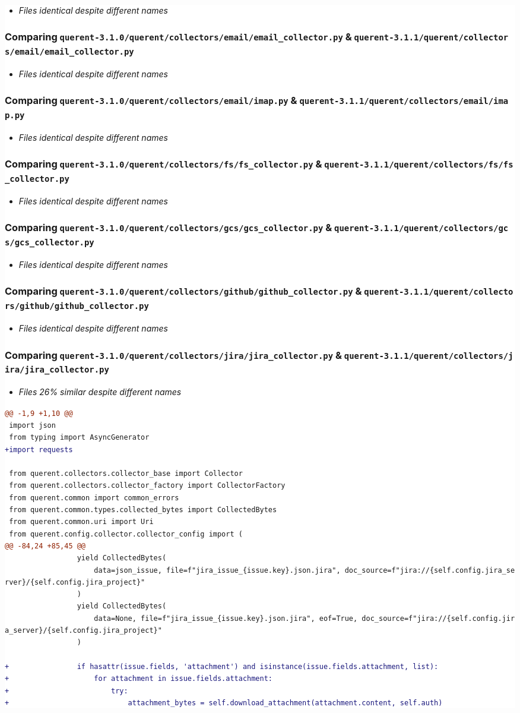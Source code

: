  * *Files identical despite different names*

### Comparing `querent-3.1.0/querent/collectors/email/email_collector.py` & `querent-3.1.1/querent/collectors/email/email_collector.py`

 * *Files identical despite different names*

### Comparing `querent-3.1.0/querent/collectors/email/imap.py` & `querent-3.1.1/querent/collectors/email/imap.py`

 * *Files identical despite different names*

### Comparing `querent-3.1.0/querent/collectors/fs/fs_collector.py` & `querent-3.1.1/querent/collectors/fs/fs_collector.py`

 * *Files identical despite different names*

### Comparing `querent-3.1.0/querent/collectors/gcs/gcs_collector.py` & `querent-3.1.1/querent/collectors/gcs/gcs_collector.py`

 * *Files identical despite different names*

### Comparing `querent-3.1.0/querent/collectors/github/github_collector.py` & `querent-3.1.1/querent/collectors/github/github_collector.py`

 * *Files identical despite different names*

### Comparing `querent-3.1.0/querent/collectors/jira/jira_collector.py` & `querent-3.1.1/querent/collectors/jira/jira_collector.py`

 * *Files 26% similar despite different names*

```diff
@@ -1,9 +1,10 @@
 import json
 from typing import AsyncGenerator
+import requests
 
 from querent.collectors.collector_base import Collector
 from querent.collectors.collector_factory import CollectorFactory
 from querent.common import common_errors
 from querent.common.types.collected_bytes import CollectedBytes
 from querent.common.uri import Uri
 from querent.config.collector.collector_config import (
@@ -84,24 +85,45 @@
                 yield CollectedBytes(
                     data=json_issue, file=f"jira_issue_{issue.key}.json.jira", doc_source=f"jira://{self.config.jira_server}/{self.config.jira_project}"
                 )
                 yield CollectedBytes(
                     data=None, file=f"jira_issue_{issue.key}.json.jira", eof=True, doc_source=f"jira://{self.config.jira_server}/{self.config.jira_project}"
                 )
 
+                if hasattr(issue.fields, 'attachment') and isinstance(issue.fields.attachment, list):
+                    for attachment in issue.fields.attachment:
+                        try:
+                            attachment_bytes = self.download_attachment(attachment.content, self.auth)
```